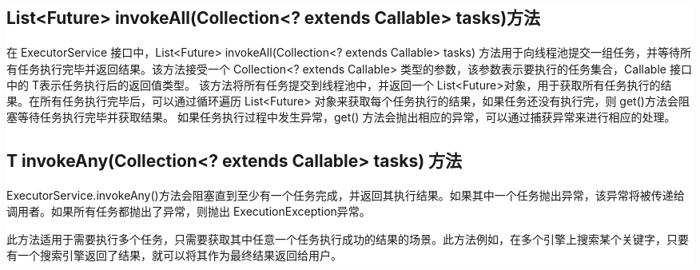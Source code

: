 ## List<Future<T>> invokeAll(Collection<? extends Callable<T>> tasks)方法
在 ExecutorService 接口中，List<Future<T>> invokeAll(Collection<? extends Callable<T>> tasks) 方法用于向线程池提交一组任务，并等待所有任务执行完毕并返回结果。该方法接受一个 Collection<? extends Callable<T>> 类型的参数，该参数表示要执行的任务集合，Callable<T> 接口中的 T表示任务执行后的返回值类型。 该方法将所有任务提交到线程池中，并返回一个 List<Future<T>>对象，用于获取所有任务执行的结果。在所有任务执行完毕后，可以通过循环遍历 List<Future<T>> 对象来获取每个任务执行的结果，如果任务还没有执行完，则 get()方法会阻塞等待任务执行完毕并获取结果。 如果任务执行过程中发生异常，get() 方法会抛出相应的异常，可以通过捕获异常来进行相应的处理。

## <T> T invokeAny(Collection<? extends Callable<T>> tasks) 方法
ExecutorService.invokeAny()方法会阻塞直到至少有一个任务完成，并返回其执行结果。如果其中一个任务抛出异常，该异常将被传递给调用者。如果所有任务都抛出了异常，则抛出 ExecutionException异常。

此方法适用于需要执行多个任务，只需要获取其中任意一个任务执行成功的结果的场景。此方法例如，在多个引擎上搜索某个关键字，只要有一个搜索引擎返回了结果，就可以将其作为最终结果返回给用户。







